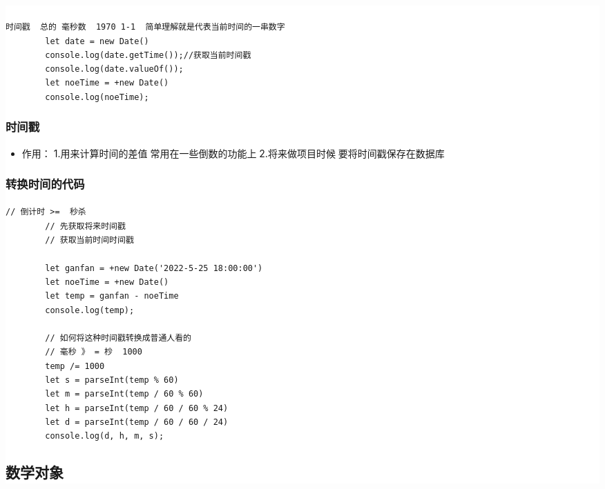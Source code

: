 ```

时间戳  总的 毫秒数  1970 1-1  简单理解就是代表当前时间的一串数字
        let date = new Date()
        console.log(date.getTime());//获取当前时间戳
        console.log(date.valueOf());
        let noeTime = +new Date()
        console.log(noeTime);
```


### 时间戳
- 作用：
    1.用来计算时间的差值 常用在一些倒数的功能上
    2.将来做项目时候 要将时间戳保存在数据库


### 转换时间的代码

```
// 倒计时 >=  秒杀
        // 先获取将来时间戳
        // 获取当前时间时间戳

        let ganfan = +new Date('2022-5-25 18:00:00')
        let noeTime = +new Date()
        let temp = ganfan - noeTime
        console.log(temp);

        // 如何将这种时间戳转换成普通人看的
        // 毫秒 》 = 杪  1000
        temp /= 1000
        let s = parseInt(temp % 60)
        let m = parseInt(temp / 60 % 60)
        let h = parseInt(temp / 60 / 60 % 24)
        let d = parseInt(temp / 60 / 60 / 24)
        console.log(d, h, m, s);
```



## 数学对象
